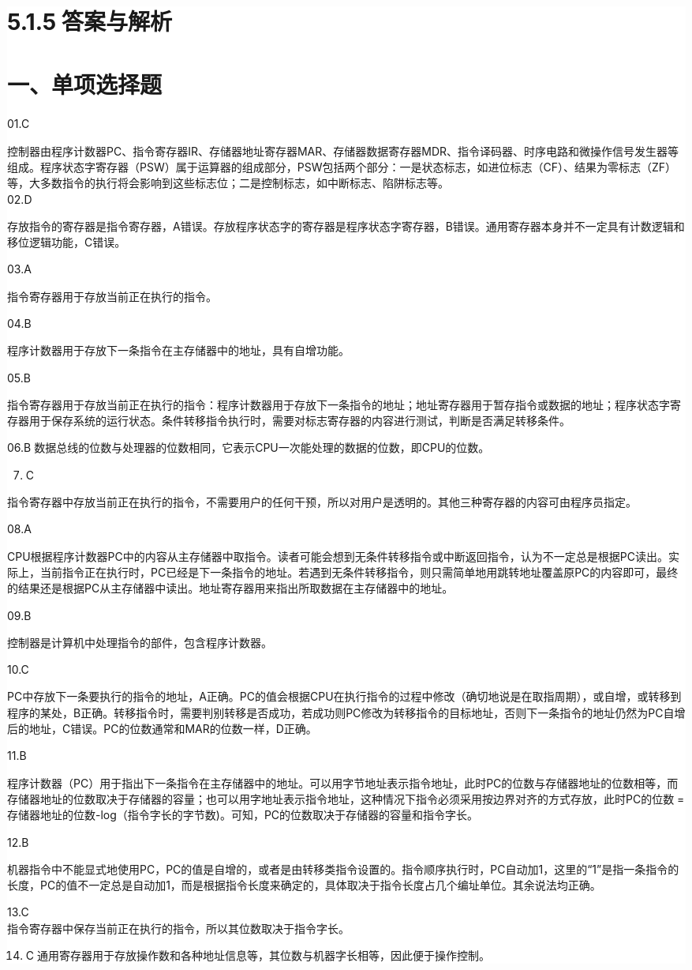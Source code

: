 # 5.1.5 答案与解析  

# 一、单项选择题  

01.C  

控制器由程序计数器PC、指令寄存器IR、存储器地址寄存器MAR、存储器数据寄存器MDR、指令译码器、时序电路和微操作信号发生器等组成。程序状态字寄存器（PSW）属于运算器的组成部分，PSW包括两个部分：一是状态标志，如进位标志（CF）、结果为零标志（ZF）等，大多数指令的执行将会影响到这些标志位；二是控制标志，如中断标志、陷阱标志等。  
02.D  

存放指令的寄存器是指令寄存器，A错误。存放程序状态字的寄存器是程序状态字寄存器，B错误。通用寄存器本身并不一定具有计数逻辑和移位逻辑功能，C错误。  

03.A  

指令寄存器用于存放当前正在执行的指令。  

04.B  

程序计数器用于存放下一条指令在主存储器中的地址，具有自增功能。  

05.B  

指令寄存器用于存放当前正在执行的指令：程序计数器用于存放下一条指令的地址；地址寄存器用于暂存指令或数据的地址；程序状态字寄存器用于保存系统的运行状态。条件转移指令执行时，需要对标志寄存器的内容进行测试，判断是否满足转移条件。  

06.B 数据总线的位数与处理器的位数相同，它表示CPU一次能处理的数据的位数，即CPU的位数。  

07. C  

指令寄存器中存放当前正在执行的指令，不需要用户的任何干预，所以对用户是透明的。其他三种寄存器的内容可由程序员指定。  

08.A  

CPU根据程序计数器PC中的内容从主存储器中取指令。读者可能会想到无条件转移指令或中断返回指令，认为不一定总是根据PC读出。实际上，当前指令正在执行时，PC已经是下一条指令的地址。若遇到无条件转移指令，则只需简单地用跳转地址覆盖原PC的内容即可，最终的结果还是根据PC从主存储器中读出。地址寄存器用来指出所取数据在主存储器中的地址。  

09.B  

控制器是计算机中处理指令的部件，包含程序计数器。  

10.C  

PC中存放下一条要执行的指令的地址，A正确。PC的值会根据CPU在执行指令的过程中修改（确切地说是在取指周期），或自增，或转移到程序的某处，B正确。转移指令时，需要判别转移是否成功，若成功则PC修改为转移指令的目标地址，否则下一条指令的地址仍然为PC自增后的地址，C错误。PC的位数通常和MAR的位数一样，D正确。  

11.B  

程序计数器（PC）用于指出下一条指令在主存储器中的地址。可以用字节地址表示指令地址，此时PC的位数与存储器地址的位数相等，而存储器地址的位数取决于存储器的容量；也可以用字地址表示指令地址，这种情况下指令必须采用按边界对齐的方式存放，此时PC的位数 $=$ 存储器地址的位数-log（指令字长的字节数)。可知，PC的位数取决于存储器的容量和指令字长。  

12.B  

机器指令中不能显式地使用PC，PC的值是自增的，或者是由转移类指令设置的。指令顺序执行时，PC自动加1，这里的“1”是指一条指令的长度，PC的值不一定总是自动加1，而是根据指令长度来确定的，具体取决于指令长度占几个编址单位。其余说法均正确。  

13.C  
指令寄存器中保存当前正在执行的指令，所以其位数取决于指令字长。  

14. C 通用寄存器用于存放操作数和各种地址信息等，其位数与机器字长相等，因此便于操作控制。  
